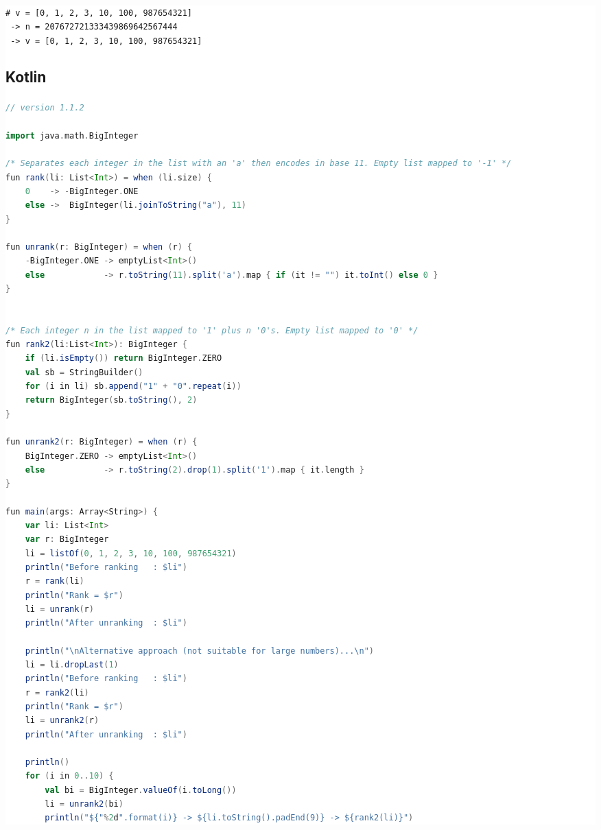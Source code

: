 
```txt
# v = [0, 1, 2, 3, 10, 100, 987654321]
 -> n = 207672721333439869642567444
 -> v = [0, 1, 2, 3, 10, 100, 987654321]
```



## Kotlin


```scala
// version 1.1.2

import java.math.BigInteger

/* Separates each integer in the list with an 'a' then encodes in base 11. Empty list mapped to '-1' */
fun rank(li: List<Int>) = when (li.size) {
    0    -> -BigInteger.ONE
    else ->  BigInteger(li.joinToString("a"), 11)
}

fun unrank(r: BigInteger) = when (r) {
    -BigInteger.ONE -> emptyList<Int>()
    else            -> r.toString(11).split('a').map { if (it != "") it.toInt() else 0 }
}


/* Each integer n in the list mapped to '1' plus n '0's. Empty list mapped to '0' */
fun rank2(li:List<Int>): BigInteger {
    if (li.isEmpty()) return BigInteger.ZERO
    val sb = StringBuilder()
    for (i in li) sb.append("1" + "0".repeat(i))
    return BigInteger(sb.toString(), 2)
}

fun unrank2(r: BigInteger) = when (r) {
    BigInteger.ZERO -> emptyList<Int>()
    else            -> r.toString(2).drop(1).split('1').map { it.length }
}

fun main(args: Array<String>) {
    var li: List<Int>
    var r: BigInteger
    li = listOf(0, 1, 2, 3, 10, 100, 987654321)
    println("Before ranking   : $li")
    r = rank(li)
    println("Rank = $r")
    li = unrank(r)
    println("After unranking  : $li")

    println("\nAlternative approach (not suitable for large numbers)...\n")
    li = li.dropLast(1)
    println("Before ranking   : $li")
    r = rank2(li)
    println("Rank = $r")
    li = unrank2(r)
    println("After unranking  : $li")

    println()
    for (i in 0..10) {
        val bi = BigInteger.valueOf(i.toLong())
        li = unrank2(bi)
        println("${"%2d".format(i)} -> ${li.toString().padEnd(9)} -> ${rank2(li)}")
```
